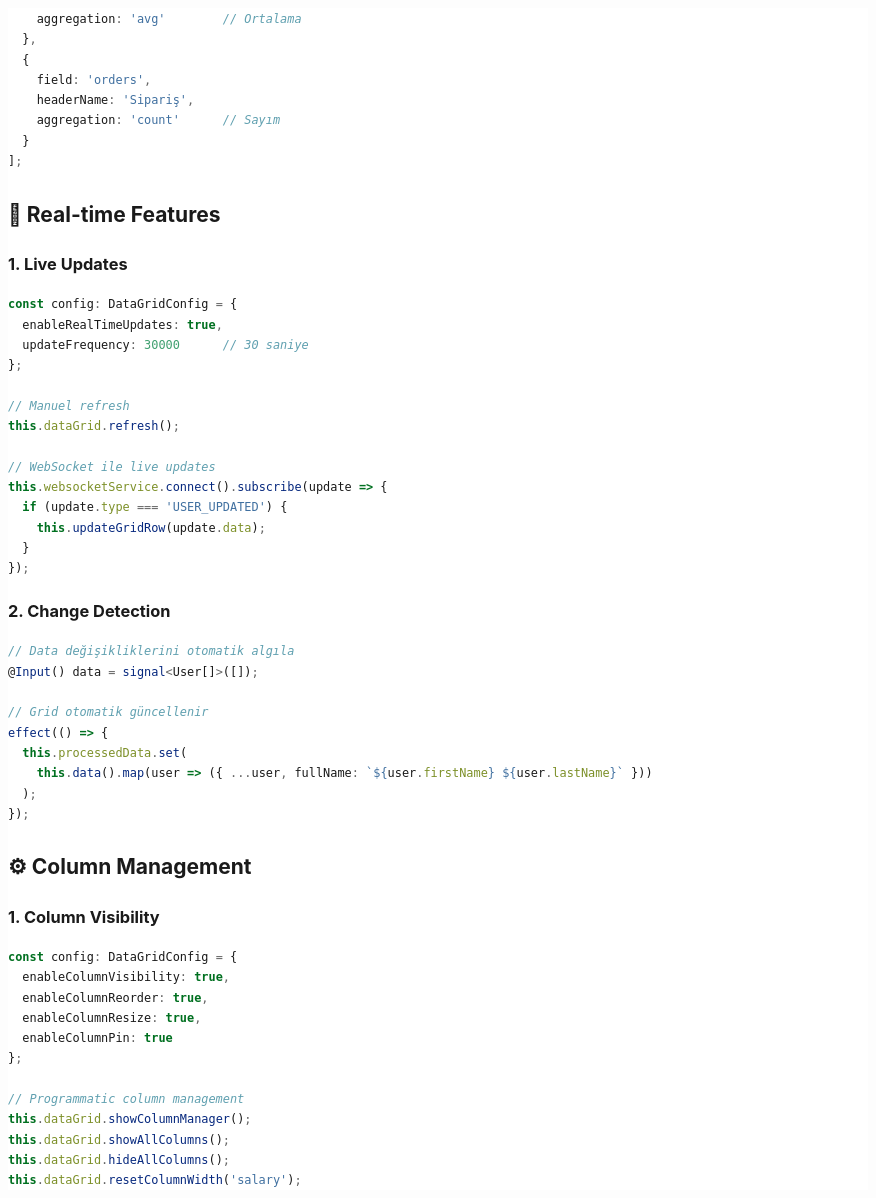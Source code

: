 ```typescript
    aggregation: 'avg'        // Ortalama
  },
  {
    field: 'orders',
    headerName: 'Sipariş',
    aggregation: 'count'      // Sayım
  }
];
```

## 🔄 Real-time Features

### 1. Live Updates
```typescript
const config: DataGridConfig = {
  enableRealTimeUpdates: true,
  updateFrequency: 30000      // 30 saniye
};

// Manuel refresh
this.dataGrid.refresh();

// WebSocket ile live updates
this.websocketService.connect().subscribe(update => {
  if (update.type === 'USER_UPDATED') {
    this.updateGridRow(update.data);
  }
});
```

### 2. Change Detection
```typescript
// Data değişikliklerini otomatik algıla
@Input() data = signal<User[]>([]);

// Grid otomatik güncellenir
effect(() => {
  this.processedData.set(
    this.data().map(user => ({ ...user, fullName: `${user.firstName} ${user.lastName}` }))
  );
});
```

## ⚙️ Column Management

### 1. Column Visibility
```typescript
const config: DataGridConfig = {
  enableColumnVisibility: true,
  enableColumnReorder: true,
  enableColumnResize: true,
  enableColumnPin: true
};

// Programmatic column management
this.dataGrid.showColumnManager();
this.dataGrid.showAllColumns();
this.dataGrid.hideAllColumns();
this.dataGrid.resetColumnWidth('salary');
```
